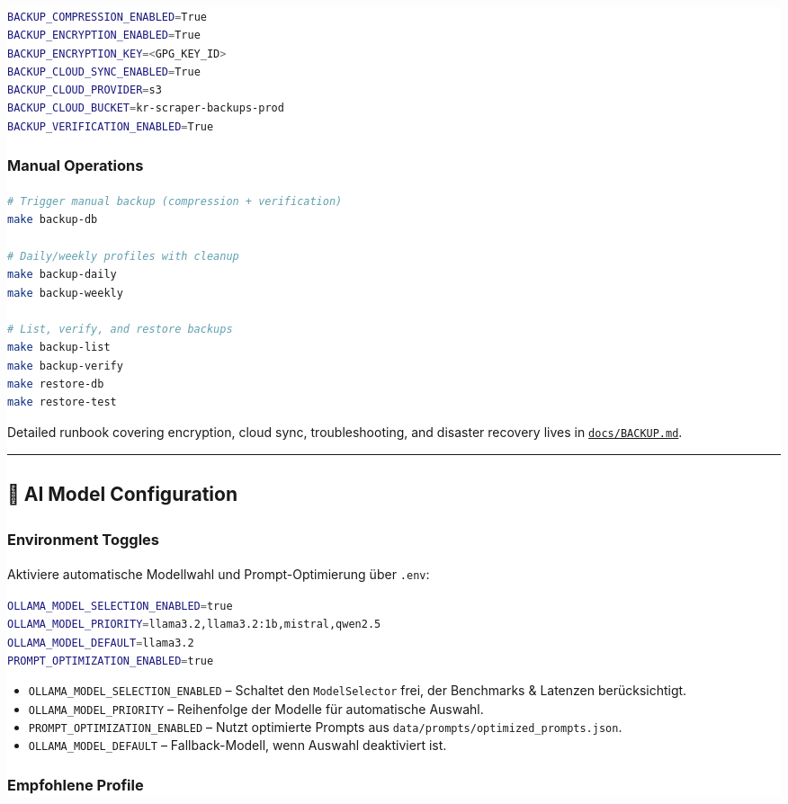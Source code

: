 ```bash
BACKUP_COMPRESSION_ENABLED=True
BACKUP_ENCRYPTION_ENABLED=True
BACKUP_ENCRYPTION_KEY=<GPG_KEY_ID>
BACKUP_CLOUD_SYNC_ENABLED=True
BACKUP_CLOUD_PROVIDER=s3
BACKUP_CLOUD_BUCKET=kr-scraper-backups-prod
BACKUP_VERIFICATION_ENABLED=True
```

### Manual Operations

```bash
# Trigger manual backup (compression + verification)
make backup-db

# Daily/weekly profiles with cleanup
make backup-daily
make backup-weekly

# List, verify, and restore backups
make backup-list
make backup-verify
make restore-db
make restore-test
```

Detailed runbook covering encryption, cloud sync, troubleshooting, and disaster recovery lives in [`docs/BACKUP.md`](BACKUP.md).

---

## 🤖 AI Model Configuration

### Environment Toggles

Aktiviere automatische Modellwahl und Prompt-Optimierung über `.env`:

```bash
OLLAMA_MODEL_SELECTION_ENABLED=true
OLLAMA_MODEL_PRIORITY=llama3.2,llama3.2:1b,mistral,qwen2.5
OLLAMA_MODEL_DEFAULT=llama3.2
PROMPT_OPTIMIZATION_ENABLED=true
```

- `OLLAMA_MODEL_SELECTION_ENABLED` – Schaltet den `ModelSelector` frei, der Benchmarks & Latenzen berücksichtigt.
- `OLLAMA_MODEL_PRIORITY` – Reihenfolge der Modelle für automatische Auswahl.
- `PROMPT_OPTIMIZATION_ENABLED` – Nutzt optimierte Prompts aus `data/prompts/optimized_prompts.json`.
- `OLLAMA_MODEL_DEFAULT` – Fallback-Modell, wenn Auswahl deaktiviert ist.

### Empfohlene Profile
